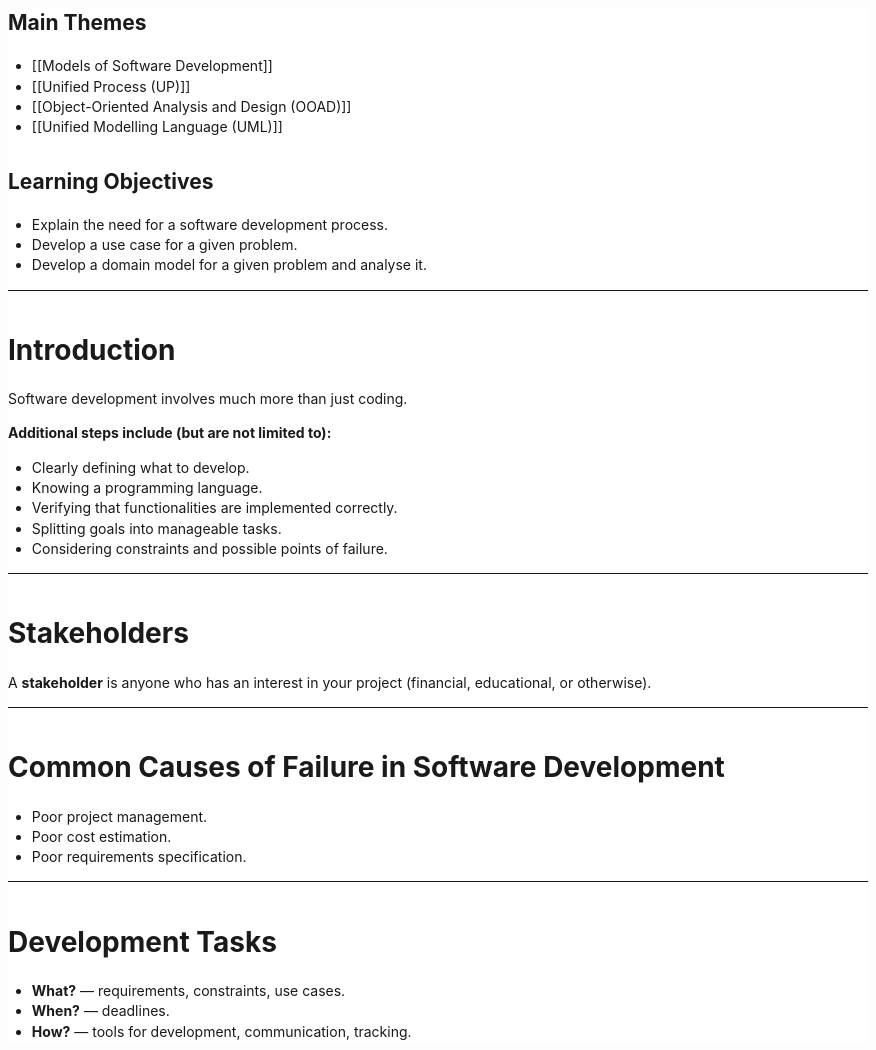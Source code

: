 ## Main Themes

- [[Models of Software Development]]
- [[Unified Process (UP)]]
- [[Object-Oriented Analysis and Design (OOAD)]]
- [[Unified Modelling Language (UML)]]


## Learning Objectives

- Explain the need for a software development process.
- Develop a use case for a given problem.
- Develop a domain model for a given problem and analyse it.


---

# Introduction

Software development involves much more than just coding.

**Additional steps include (but are not limited to):**
- Clearly defining what to develop.
- Knowing a programming language.
- Verifying that functionalities are implemented correctly.
- Splitting goals into manageable tasks.
- Considering constraints and possible points of failure.


---

# Stakeholders

A **stakeholder** is anyone who has an interest in your project (financial, educational, or otherwise).

---

# Common Causes of Failure in Software Development

- Poor project management.
- Poor cost estimation.
- Poor requirements specification.

---

# Development Tasks

- **What?** — requirements, constraints, use cases.
- **When?** — deadlines.
- **How?** — tools for development, communication, tracking.
